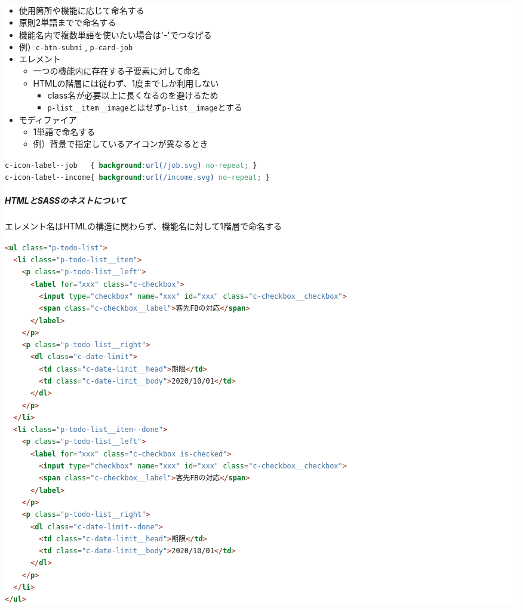   - 使用箇所や機能に応じて命名する
  - 原則2単語までで命名する
  - 機能名内で複数単語を使いたい場合は'-'でつなげる
  - 例）`c-btn-submi` , `p-card-job`
- エレメント
  - 一つの機能内に存在する子要素に対して命名
  - HTMLの階層には従わず、1度までしか利用しない
    - class名が必要以上に長くなるのを避けるため
    - `p-list__item__image`とはせず`p-list__image`とする
- モディファイア
  -  1単語で命名する
  -  例）背景で指定しているアイコンが異なるとき

```css
c-icon-label--job   { background:url(/job.svg) no-repeat; }
c-icon-label--income{ background:url(/income.svg) no-repeat; }
```

##### HTMLとSASSのネストについて

エレメント名はHTMLの構造に関わらず、機能名に対して1階層で命名する

```html
<ul class="p-todo-list">
  <li class="p-todo-list__item">
    <p class="p-todo-list__left">
      <label for="xxx" class="c-checkbox">
        <input type="checkbox" name="xxx" id="xxx" class="c-checkbox__checkbox">
        <span class="c-checkbox__label">客先FBの対応</span>
      </label>
    </p>
    <p class="p-todo-list__right">
      <dl class="c-date-limit">
        <td class="c-date-limit__head">期限</td>
        <td class="c-date-limit__body">2020/10/01</td>
      </dl>
    </p>
  </li>
  <li class="p-todo-list__item--done">
    <p class="p-todo-list__left">
      <label for="xxx" class="c-checkbox is-checked">
        <input type="checkbox" name="xxx" id="xxx" class="c-checkbox__checkbox">
        <span class="c-checkbox__label">客先FBの対応</span>
      </label>
    </p>
    <p class="p-todo-list__right">
      <dl class="c-date-limit--done">
        <td class="c-date-limit__head">期限</td>
        <td class="c-date-limit__body">2020/10/01</td>
      </dl>
    </p>
  </li>
</ul>
```
